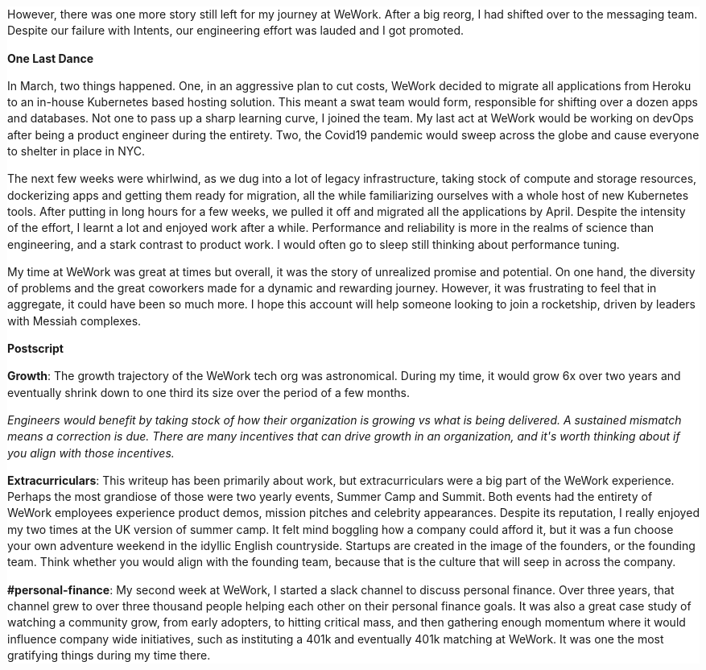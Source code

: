 However, there was one more story still left for my journey at WeWork. After a big reorg, I had shifted over to the messaging team. Despite our failure with Intents, our engineering effort was lauded and I got promoted.

**One Last Dance**

In March, two things happened. One, in an aggressive plan to cut costs, WeWork decided to migrate all applications from Heroku to an in-house Kubernetes based hosting solution. This meant a swat team would form, responsible for shifting over a dozen apps and databases. Not one to pass up a sharp learning curve, I joined the team. My last act at WeWork would be working on devOps after being a product engineer during the entirety. Two, the Covid19 pandemic would sweep across the globe and cause everyone to shelter in place in NYC.

The next few weeks were whirlwind, as we dug into a lot of legacy infrastructure, taking stock of compute and storage resources, dockerizing apps and getting them ready for migration, all the while familiarizing ourselves with a whole host of new Kubernetes tools. After putting in long hours for a few weeks, we pulled it off and migrated all the applications by April. Despite the intensity of the effort, I learnt a lot and enjoyed work after a while. Performance and reliability is more in the realms of science than engineering, and a stark contrast to product work. I would often go to sleep still thinking about performance tuning.

My time at WeWork was great at times but overall, it was the story of unrealized promise and potential. On one hand, the diversity of problems and the great coworkers made for a dynamic and rewarding journey. However, it was frustrating to feel that in aggregate, it could have been so much more. I hope this account will help someone looking to join a rocketship, driven by leaders with Messiah complexes.

**Postscript**

**Growth**: The growth trajectory of the WeWork tech org was astronomical. During my time, it would grow 6x over two years and eventually shrink down to one third its size over the period of a few months.

*Engineers would benefit by taking stock of how their organization is growing vs what is being delivered. A sustained mismatch means a correction is due.*
*There are many incentives that can drive growth in an organization, and it's worth thinking about if you align with those incentives.*

**Extracurriculars**: This writeup has been primarily about work, but extracurriculars were a big part of the WeWork experience. Perhaps the most grandiose of those were two yearly events, Summer Camp and Summit. Both events had the entirety of WeWork employees experience product demos, mission pitches and celebrity appearances. Despite its reputation, I really enjoyed my two times at the UK version of summer camp. It felt mind boggling how a company could afford it, but it was a fun choose your own adventure weekend in the idyllic English countryside.
Startups are created in the image of the founders, or the founding team. Think whether you would align with the founding team, because that is the culture that will seep in across the company.

**#personal-finance**: My second week at WeWork, I started a slack channel to discuss personal finance. Over three years, that channel grew to over three thousand people helping each other on their personal finance goals. It was also a great case study of watching a community grow, from early adopters, to hitting critical mass, and then gathering enough momentum where it would influence company wide initiatives, such as instituting a 401k and eventually 401k matching at WeWork. It was one the most gratifying things during my time there.

